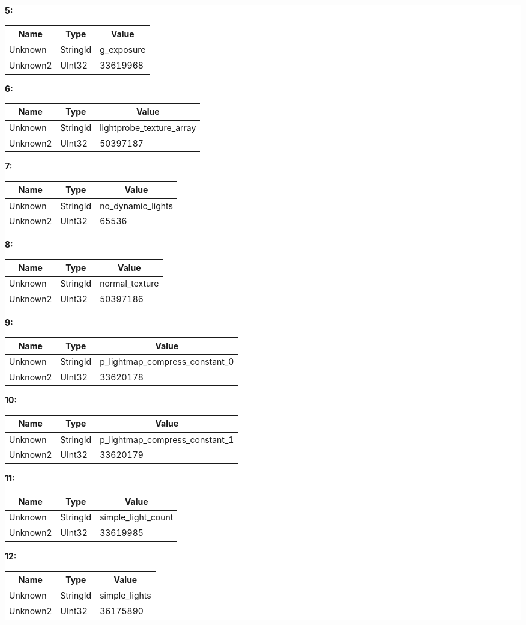 
**5:**

Name	| Type	| Value
---	|---	|---	|
Unknown	|StringId	|g_exposure
Unknown2	|UInt32	|33619968


**6:**

Name	| Type	| Value
---	|---	|---	|
Unknown	|StringId	|lightprobe_texture_array
Unknown2	|UInt32	|50397187


**7:**

Name	| Type	| Value
---	|---	|---	|
Unknown	|StringId	|no_dynamic_lights
Unknown2	|UInt32	|65536


**8:**

Name	| Type	| Value
---	|---	|---	|
Unknown	|StringId	|normal_texture
Unknown2	|UInt32	|50397186


**9:**

Name	| Type	| Value
---	|---	|---	|
Unknown	|StringId	|p_lightmap_compress_constant_0
Unknown2	|UInt32	|33620178


**10:**

Name	| Type	| Value
---	|---	|---	|
Unknown	|StringId	|p_lightmap_compress_constant_1
Unknown2	|UInt32	|33620179


**11:**

Name	| Type	| Value
---	|---	|---	|
Unknown	|StringId	|simple_light_count
Unknown2	|UInt32	|33619985


**12:**

Name	| Type	| Value
---	|---	|---	|
Unknown	|StringId	|simple_lights
Unknown2	|UInt32	|36175890

